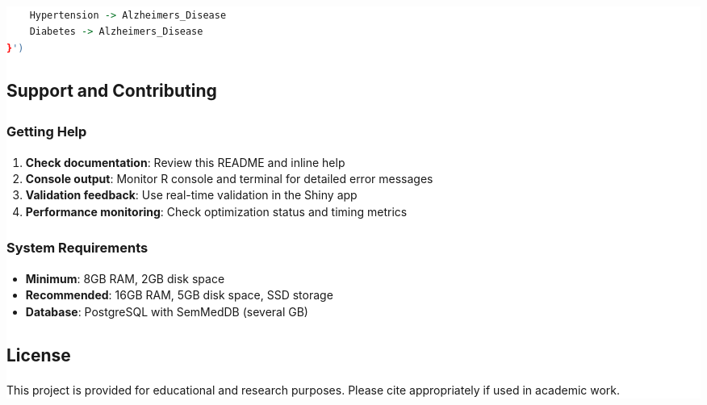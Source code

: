 ```r
    Hypertension -> Alzheimers_Disease
    Diabetes -> Alzheimers_Disease
}')
```

## Support and Contributing

### Getting Help
1. **Check documentation**: Review this README and inline help
2. **Console output**: Monitor R console and terminal for detailed error messages
3. **Validation feedback**: Use real-time validation in the Shiny app
4. **Performance monitoring**: Check optimization status and timing metrics

### System Requirements
- **Minimum**: 8GB RAM, 2GB disk space
- **Recommended**: 16GB RAM, 5GB disk space, SSD storage
- **Database**: PostgreSQL with SemMedDB (several GB)

## License

This project is provided for educational and research purposes. Please cite appropriately if used in academic work.